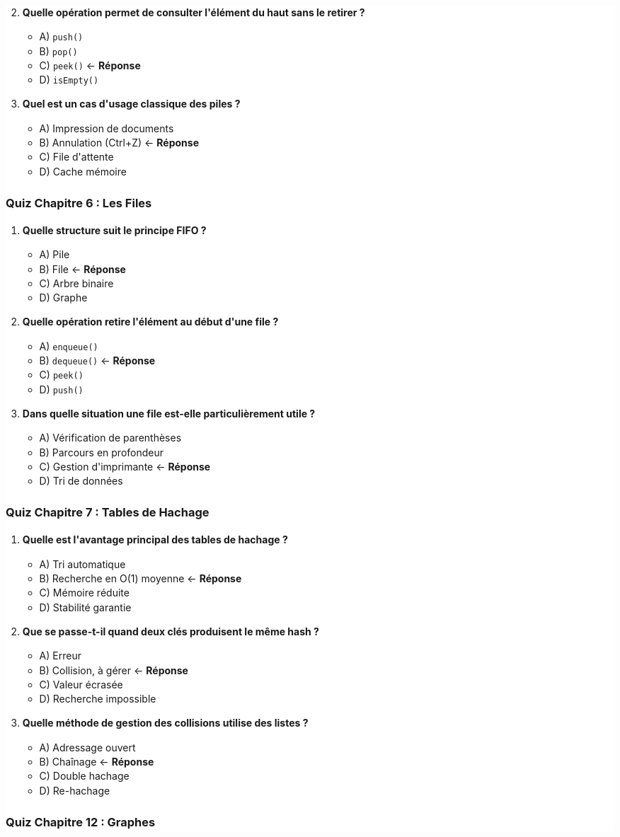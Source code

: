 2. **Quelle opération permet de consulter l'élément du haut sans le retirer ?**
   - A) `push()`
   - B) `pop()`
   - C) `peek()`  ← **Réponse**
   - D) `isEmpty()`

3. **Quel est un cas d'usage classique des piles ?**
   - A) Impression de documents
   - B) Annulation (Ctrl+Z)  ← **Réponse**
   - C) File d'attente
   - D) Cache mémoire

### Quiz Chapitre 6 : Les Files

1. **Quelle structure suit le principe FIFO ?**
   - A) Pile
   - B) File  ← **Réponse**
   - C) Arbre binaire
   - D) Graphe

2. **Quelle opération retire l'élément au début d'une file ?**
   - A) `enqueue()`
   - B) `dequeue()`  ← **Réponse**
   - C) `peek()`
   - D) `push()`

3. **Dans quelle situation une file est-elle particulièrement utile ?**
   - A) Vérification de parenthèses
   - B) Parcours en profondeur
   - C) Gestion d'imprimante  ← **Réponse**
   - D) Tri de données

### Quiz Chapitre 7 : Tables de Hachage

1. **Quelle est l'avantage principal des tables de hachage ?**
   - A) Tri automatique
   - B) Recherche en O(1) moyenne  ← **Réponse**
   - C) Mémoire réduite
   - D) Stabilité garantie

2. **Que se passe-t-il quand deux clés produisent le même hash ?**
   - A) Erreur
   - B) Collision, à gérer  ← **Réponse**
   - C) Valeur écrasée
   - D) Recherche impossible

3. **Quelle méthode de gestion des collisions utilise des listes ?**
   - A) Adressage ouvert
   - B) Chaînage  ← **Réponse**
   - C) Double hachage
   - D) Re-hachage

### Quiz Chapitre 12 : Graphes
